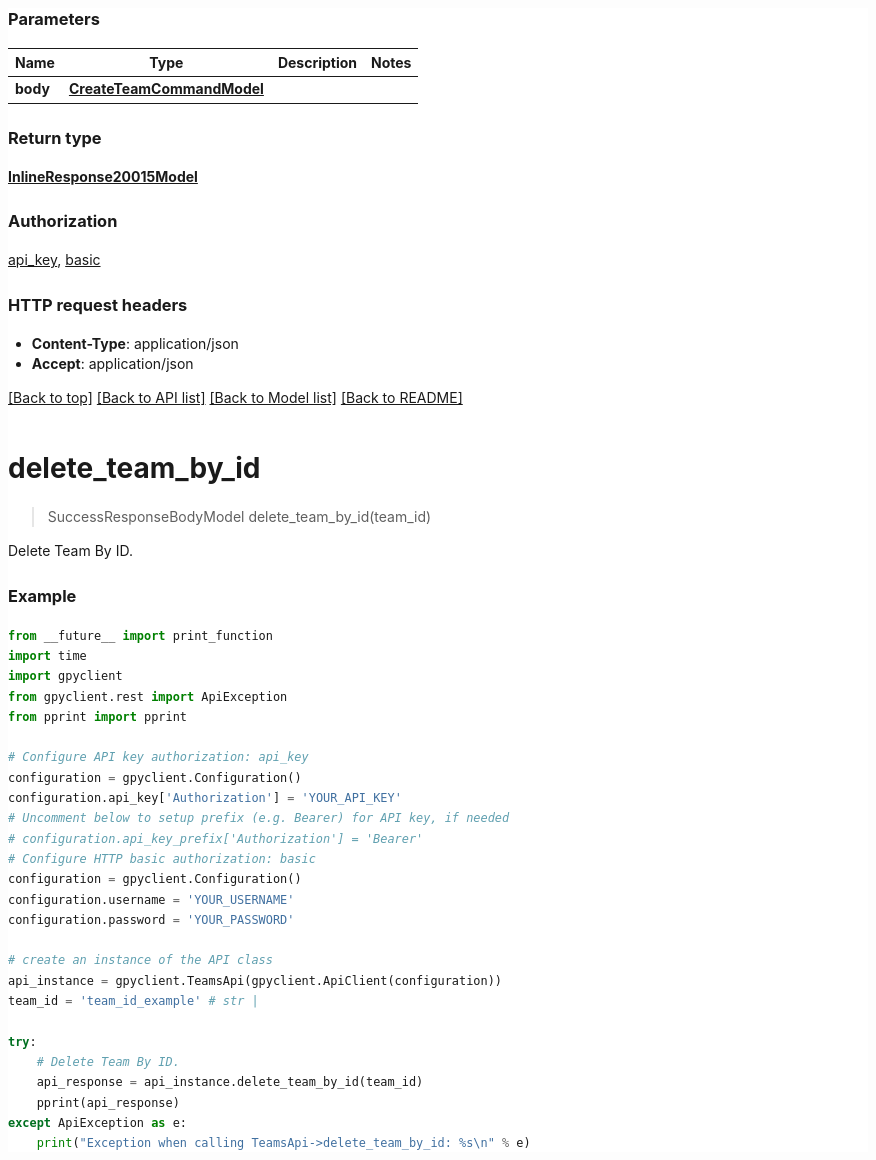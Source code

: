 ### Parameters

Name | Type | Description  | Notes
------------- | ------------- | ------------- | -------------
 **body** | [**CreateTeamCommandModel**](CreateTeamCommandModel.md)|  | 

### Return type

[**InlineResponse20015Model**](InlineResponse20015Model.md)

### Authorization

[api_key](../README.md#api_key), [basic](../README.md#basic)

### HTTP request headers

 - **Content-Type**: application/json
 - **Accept**: application/json

[[Back to top]](#) [[Back to API list]](../README.md#documentation-for-api-endpoints) [[Back to Model list]](../README.md#documentation-for-models) [[Back to README]](../README.md)

# **delete_team_by_id**
> SuccessResponseBodyModel delete_team_by_id(team_id)

Delete Team By ID.

### Example
```python
from __future__ import print_function
import time
import gpyclient
from gpyclient.rest import ApiException
from pprint import pprint

# Configure API key authorization: api_key
configuration = gpyclient.Configuration()
configuration.api_key['Authorization'] = 'YOUR_API_KEY'
# Uncomment below to setup prefix (e.g. Bearer) for API key, if needed
# configuration.api_key_prefix['Authorization'] = 'Bearer'
# Configure HTTP basic authorization: basic
configuration = gpyclient.Configuration()
configuration.username = 'YOUR_USERNAME'
configuration.password = 'YOUR_PASSWORD'

# create an instance of the API class
api_instance = gpyclient.TeamsApi(gpyclient.ApiClient(configuration))
team_id = 'team_id_example' # str | 

try:
    # Delete Team By ID.
    api_response = api_instance.delete_team_by_id(team_id)
    pprint(api_response)
except ApiException as e:
    print("Exception when calling TeamsApi->delete_team_by_id: %s\n" % e)
```
